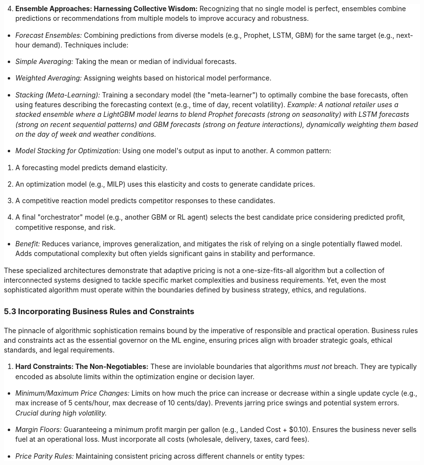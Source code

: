 4.  **Ensemble Approaches: Harnessing Collective Wisdom:** Recognizing that no single model is perfect, ensembles combine predictions or recommendations from multiple models to improve accuracy and robustness.

*   *Forecast Ensembles:* Combining predictions from diverse models (e.g., Prophet, LSTM, GBM) for the same target (e.g., next-hour demand). Techniques include:

*   *Simple Averaging:* Taking the mean or median of individual forecasts.

*   *Weighted Averaging:* Assigning weights based on historical model performance.

*   *Stacking (Meta-Learning):* Training a secondary model (the "meta-learner") to optimally combine the base forecasts, often using features describing the forecasting context (e.g., time of day, recent volatility). *Example: A national retailer uses a stacked ensemble where a LightGBM model learns to blend Prophet forecasts (strong on seasonality) with LSTM forecasts (strong on recent sequential patterns) and GBM forecasts (strong on feature interactions), dynamically weighting them based on the day of week and weather conditions.*

*   *Model Stacking for Optimization:* Using one model's output as input to another. A common pattern:

1.  A forecasting model predicts demand elasticity.

2.  An optimization model (e.g., MILP) uses this elasticity and costs to generate candidate prices.

3.  A competitive reaction model predicts competitor responses to these candidates.

4.  A final "orchestrator" model (e.g., another GBM or RL agent) selects the best candidate price considering predicted profit, competitive response, and risk.

*   *Benefit:* Reduces variance, improves generalization, and mitigates the risk of relying on a single potentially flawed model. Adds computational complexity but often yields significant gains in stability and performance.

These specialized architectures demonstrate that adaptive pricing is not a one-size-fits-all algorithm but a collection of interconnected systems designed to tackle specific market complexities and business requirements. Yet, even the most sophisticated algorithm must operate within the boundaries defined by business strategy, ethics, and regulations.

### 5.3 Incorporating Business Rules and Constraints

The pinnacle of algorithmic sophistication remains bound by the imperative of responsible and practical operation. Business rules and constraints act as the essential governor on the ML engine, ensuring prices align with broader strategic goals, ethical standards, and legal requirements.

1.  **Hard Constraints: The Non-Negotiables:** These are inviolable boundaries that algorithms *must not* breach. They are typically encoded as absolute limits within the optimization engine or decision layer.

*   *Minimum/Maximum Price Changes:* Limits on how much the price can increase or decrease within a single update cycle (e.g., max increase of 5 cents/hour, max decrease of 10 cents/day). Prevents jarring price swings and potential system errors. *Crucial during high volatility.*

*   *Margin Floors:* Guaranteeing a minimum profit margin per gallon (e.g., Landed Cost + $0.10). Ensures the business never sells fuel at an operational loss. Must incorporate all costs (wholesale, delivery, taxes, card fees).

*   *Price Parity Rules:* Maintaining consistent pricing across different channels or entity types:
